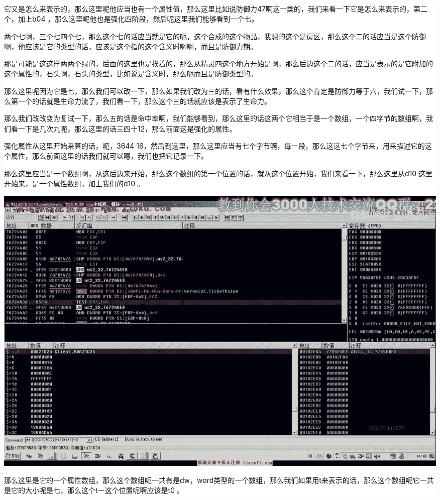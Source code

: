它又是怎么来表示的，那么这里呢他应当也有一个属性值，那么这里比如说防御力47啊这一类的，我们来看一下它是怎么来表示的，第二个，加上b04 ，那么这里呢他也是强化四阶段，然后呢这里我们能够看到一个七。

两个七啊，三个七四个七，那么这个七的话应当就是它的呃，这个合成的这个物品，我想的这个是房区，那么这个二的话应当是这个防御啊，他应该是它的类型的话，应该是这个指的这个含义时啊啊，而且是防御力期。

那是可能是这这样两两个绿的，后面的这里也是挨着的，那么从精灵四这个地方开始是啊，那么后边这个二的话，应当是表示的是它附加的这个属性的，石头啊，石头的类型，比如说是含义时，那么呃而且是防御类型的。

那么这里呢因为它是七，那么我们可以改一下，那么如果我们改为三的话，看有什么效果，那么这个肯定是防御力等于六，我们试一下，那么第一个的话就是生命力流了，我们看一下，那么这个三的话就应该是表示了生命力。

那么我们改改变为复试一下，那么五的话是命中率啊，我们能够看到，那么这里的话这两个它相当于是一个数组，一个四字节的数组啊，我们看一下是几次九呃，那么这里的话三四十12，那么前面这是强化的属性。

强化属性从这里开始来算的话，呃，3644 16，然后到这里，那么这里应当有七个字节啊，每一段，那么这这七个字节来，用来描述它的这个属性，那么前面这里的话我们就可以嗯，我们也把它记录一下。

那么这里应当是一个数组啊，从这后边来开始，那么这个数组的第一个位置的话，就从这个位置开始，我们来看一下，那么这里从d10 这里开始来，是一个属性数组，加上我们的d10 。



![](img/7eedf44398a54700e1cc0577a1c49679_15.png)

那么这里是它的一个属性数组，那么这个数组呢一共有是dw，word类型的一个数组，那么我们如果用t来表示的话，那么这个数组呢它一共是它的大小呢是七，那么这个t一这个位置呢啊应该是t0 。



